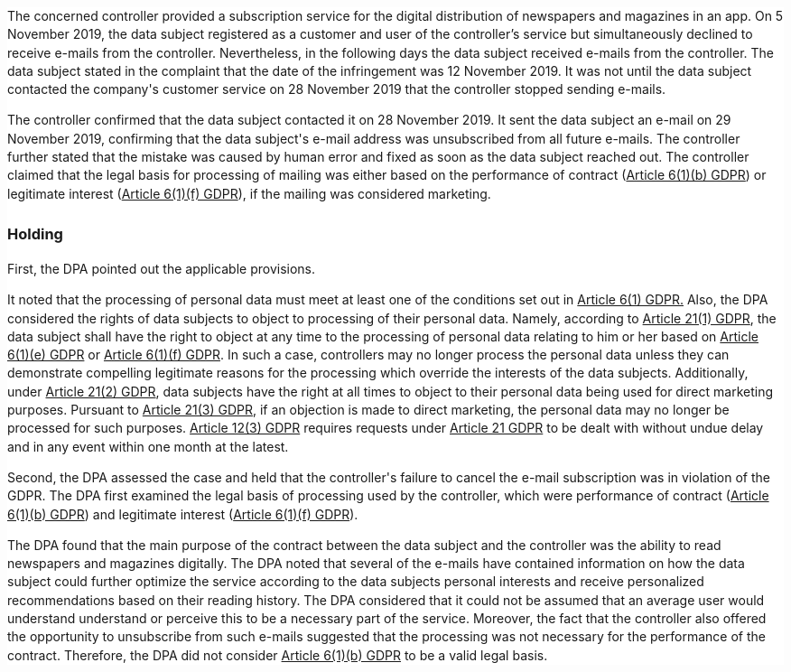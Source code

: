 The concerned controller provided a subscription service for the digital distribution of newspapers and magazines in an app. On 5 November 2019, the data subject registered as a customer and user of the controller’s service but simultaneously declined to receive e-mails from the controller. Nevertheless, in the following days the data subject received e-mails from the controller. The data subject stated in the complaint that the date of the infringement was 12 November 2019. It was not until the data subject contacted the company's customer service on 28 November 2019 that the controller stopped sending e-mails.

The controller confirmed that the data subject contacted it on 28 November 2019. It sent the data subject an e-mail on 29 November 2019, confirming that the data subject's e-mail address was unsubscribed from all future e-mails. The controller further stated that the mistake was caused by human error and fixed as soon as the data subject reached out. The controller claimed that the legal basis for processing of mailing was either based on the performance of contract ([Article 6(1)(b) GDPR](/index.php?title=Article_6_GDPR#1b "Article 6 GDPR")) or legitimate interest ([Article 6(1)(f) GDPR](/index.php?title=Article_6_GDPR#1f "Article 6 GDPR")), if the mailing was considered marketing.

### Holding

First, the DPA pointed out the applicable provisions.

It noted that the processing of personal data must meet at least one of the conditions set out in [Article 6(1) GDPR.](/index.php?title=Article_6_GDPR "Article 6 GDPR") Also, the DPA considered the rights of data subjects to object to processing of their personal data. Namely, according to [Article 21(1) GDPR](/index.php?title=Article_21_GDPR "Article 21 GDPR"), the data subject shall have the right to object at any time to the processing of personal data relating to him or her based on [Article 6(1)(e) GDPR](/index.php?title=Article_6_GDPR#1e "Article 6 GDPR") or [Article 6(1)(f) GDPR](/index.php?title=Article_6_GDPR#1f "Article 6 GDPR"). In such a case, controllers may no longer process the personal data unless they can demonstrate compelling legitimate reasons for the processing which override the interests of the data subjects. Additionally, under [Article 21(2) GDPR](/index.php?title=Article_21_GDPR#2 "Article 21 GDPR"), data subjects have the right at all times to object to their personal data being used for direct marketing purposes. Pursuant to [Article 21(3) GDPR](/index.php?title=Article_21_GDPR "Article 21 GDPR"), if an objection is made to direct marketing, the personal data may no longer be processed for such purposes. [Article 12(3) GDPR](/index.php?title=Article_12_GDPR "Article 12 GDPR") requires requests under [Article 21 GDPR](/index.php?title=Article_21_GDPR "Article 21 GDPR") to be dealt with without undue delay and in any event within one month at the latest.

Second, the DPA assessed the case and held that the controller's failure to cancel the e-mail subscription was in violation of the GDPR. The DPA first examined the legal basis of processing used by the controller, which were performance of contract ([Article 6(1)(b) GDPR](/index.php?title=Article_6_GDPR#1b "Article 6 GDPR")) and legitimate interest ([Article 6(1)(f) GDPR](/index.php?title=Article_6_GDPR#1f "Article 6 GDPR")).

The DPA found that the main purpose of the contract between the data subject and the controller was the ability to read newspapers and magazines digitally. The DPA noted that several of the e-mails have contained information on how the data subject could further optimize the service according to the data subjects personal interests and receive personalized recommendations based on their reading history. The DPA considered that it could not be assumed that an average user would understand understand or perceive this to be a necessary part of the service. Moreover, the fact that the controller also offered the opportunity to unsubscribe from such e-mails suggested that the processing was not necessary for the performance of the contract. Therefore, the DPA did not consider [Article 6(1)(b) GDPR](/index.php?title=Article_6_GDPR#1b "Article 6 GDPR") to be a valid legal basis.

